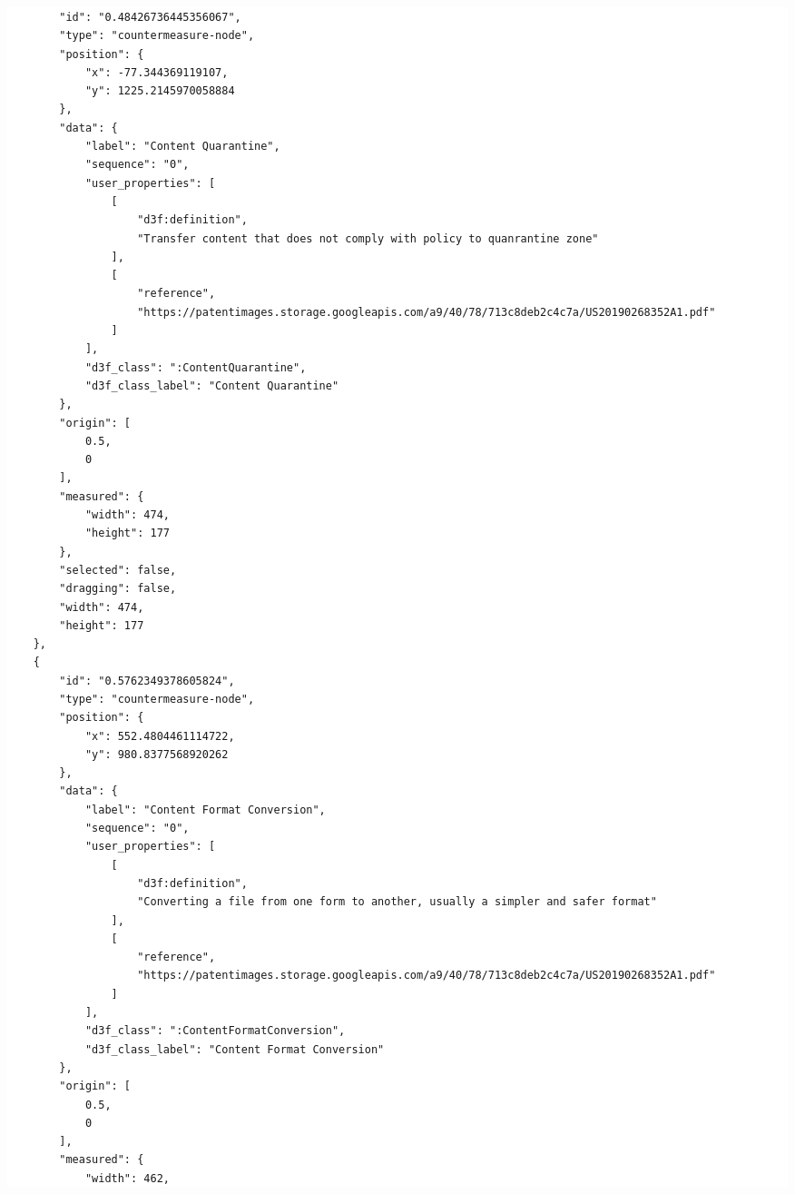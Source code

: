             "id": "0.48426736445356067",
            "type": "countermeasure-node",
            "position": {
                "x": -77.344369119107,
                "y": 1225.2145970058884
            },
            "data": {
                "label": "Content Quarantine",
                "sequence": "0",
                "user_properties": [
                    [
                        "d3f:definition",
                        "Transfer content that does not comply with policy to quanrantine zone"
                    ],
                    [
                        "reference",
                        "https://patentimages.storage.googleapis.com/a9/40/78/713c8deb2c4c7a/US20190268352A1.pdf"
                    ]
                ],
                "d3f_class": ":ContentQuarantine",
                "d3f_class_label": "Content Quarantine"
            },
            "origin": [
                0.5,
                0
            ],
            "measured": {
                "width": 474,
                "height": 177
            },
            "selected": false,
            "dragging": false,
            "width": 474,
            "height": 177
        },
        {
            "id": "0.5762349378605824",
            "type": "countermeasure-node",
            "position": {
                "x": 552.4804461114722,
                "y": 980.8377568920262
            },
            "data": {
                "label": "Content Format Conversion",
                "sequence": "0",
                "user_properties": [
                    [
                        "d3f:definition",
                        "Converting a file from one form to another, usually a simpler and safer format"
                    ],
                    [
                        "reference",
                        "https://patentimages.storage.googleapis.com/a9/40/78/713c8deb2c4c7a/US20190268352A1.pdf"
                    ]
                ],
                "d3f_class": ":ContentFormatConversion",
                "d3f_class_label": "Content Format Conversion"
            },
            "origin": [
                0.5,
                0
            ],
            "measured": {
                "width": 462,